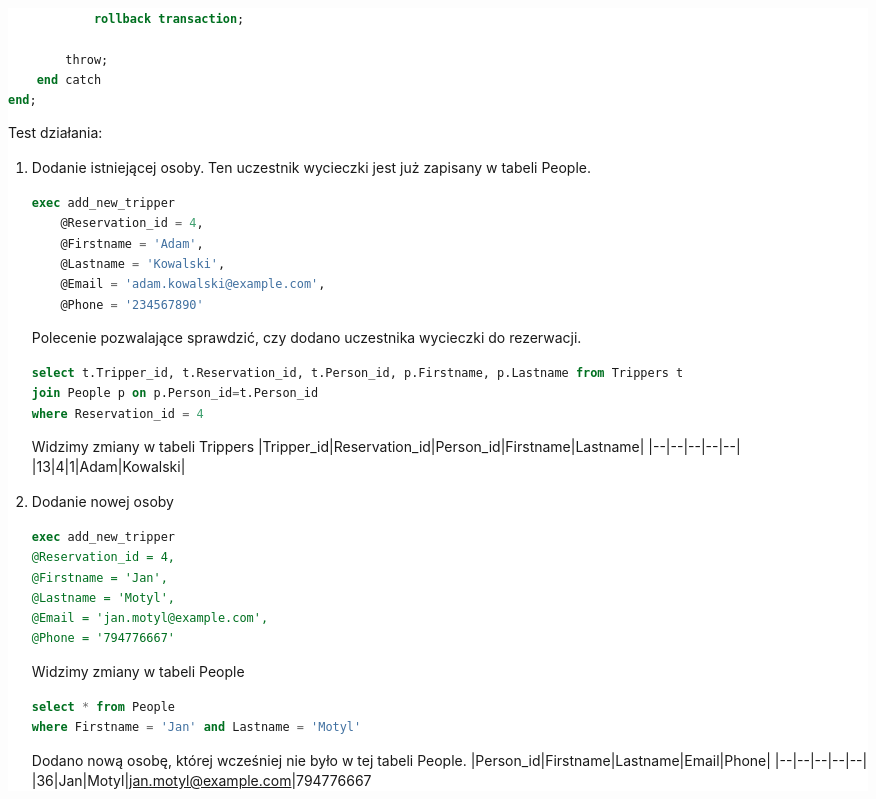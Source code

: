 ```sql
            rollback transaction;

        throw;
    end catch
end;
```

Test działania:
1. Dodanie istniejącej osoby. Ten uczestnik wycieczki jest już zapisany w tabeli People. 
    ```sql
    exec add_new_tripper
        @Reservation_id = 4,
        @Firstname = 'Adam',
        @Lastname = 'Kowalski',
        @Email = 'adam.kowalski@example.com',
        @Phone = '234567890'
    ```

    Polecenie pozwalające sprawdzić, czy dodano uczestnika wycieczki do rezerwacji.
    ```sql
    select t.Tripper_id, t.Reservation_id, t.Person_id, p.Firstname, p.Lastname from Trippers t
    join People p on p.Person_id=t.Person_id
    where Reservation_id = 4
    ```

    Widzimy zmiany w tabeli Trippers
    |Tripper_id|Reservation_id|Person_id|Firstname|Lastname|
    |--|--|--|--|--|
    |13|4|1|Adam|Kowalski|


2. Dodanie nowej osoby
    ```sql
    exec add_new_tripper
    @Reservation_id = 4,
    @Firstname = 'Jan',
    @Lastname = 'Motyl',
    @Email = 'jan.motyl@example.com',
    @Phone = '794776667'
    ```

    Widzimy zmiany w tabeli People
    ```sql
    select * from People
    where Firstname = 'Jan' and Lastname = 'Motyl'
    ```
    
    Dodano nową osobę, której wcześniej nie było w tej tabeli People.
    |Person_id|Firstname|Lastname|Email|Phone|
    |--|--|--|--|--|
    |36|Jan|Motyl|jan.motyl@example.com|794776667

